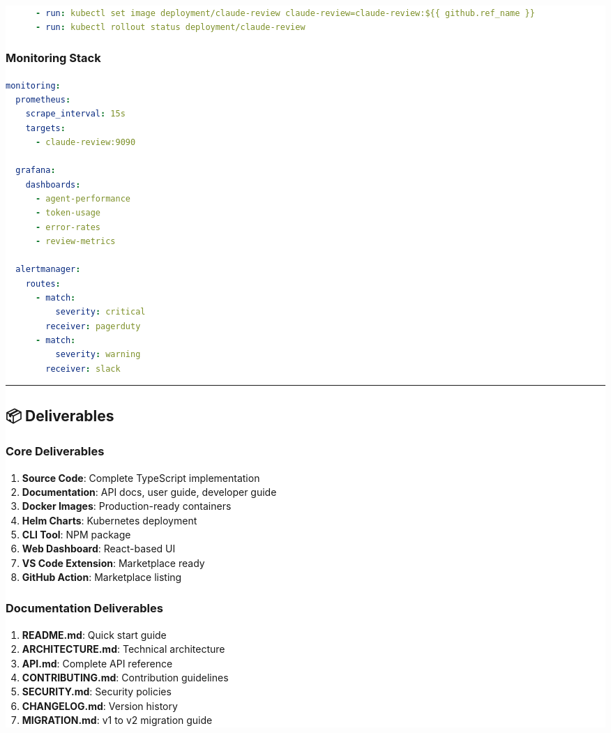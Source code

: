 ```yaml
      - run: kubectl set image deployment/claude-review claude-review=claude-review:${{ github.ref_name }}
      - run: kubectl rollout status deployment/claude-review
```

### Monitoring Stack
```yaml
monitoring:
  prometheus:
    scrape_interval: 15s
    targets:
      - claude-review:9090
  
  grafana:
    dashboards:
      - agent-performance
      - token-usage
      - error-rates
      - review-metrics
  
  alertmanager:
    routes:
      - match:
          severity: critical
        receiver: pagerduty
      - match:
          severity: warning
        receiver: slack
```

---

## 📦 Deliverables

### Core Deliverables
1. **Source Code**: Complete TypeScript implementation
2. **Documentation**: API docs, user guide, developer guide
3. **Docker Images**: Production-ready containers
4. **Helm Charts**: Kubernetes deployment
5. **CLI Tool**: NPM package
6. **Web Dashboard**: React-based UI
7. **VS Code Extension**: Marketplace ready
8. **GitHub Action**: Marketplace listing

### Documentation Deliverables
1. **README.md**: Quick start guide
2. **ARCHITECTURE.md**: Technical architecture
3. **API.md**: Complete API reference
4. **CONTRIBUTING.md**: Contribution guidelines
5. **SECURITY.md**: Security policies
6. **CHANGELOG.md**: Version history
7. **MIGRATION.md**: v1 to v2 migration guide
